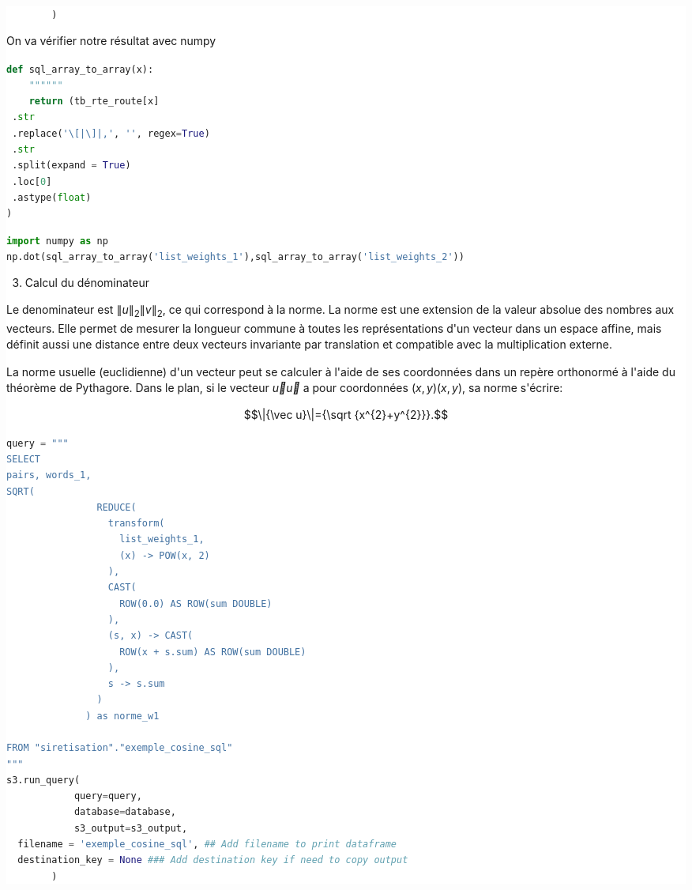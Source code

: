 ```python
        )
```

On va vérifier notre résultat avec numpy

```python
def sql_array_to_array(x):
    """"""
    return (tb_rte_route[x]
 .str
 .replace('\[|\]|,', '', regex=True)
 .str
 .split(expand = True)
 .loc[0]
 .astype(float)
)
```

```python
import numpy as np
np.dot(sql_array_to_array('list_weights_1'),sql_array_to_array('list_weights_2'))
```

3. Calcul du dénominateur

Le denominateur est $\|u\|_{2}\|v\|_{2}$, ce qui correspond à la norme. La norme est une extension de la valeur absolue des nombres aux vecteurs. Elle permet de mesurer la longueur commune à toutes les représentations d'un vecteur dans un espace affine, mais définit aussi une distance entre deux vecteurs invariante par translation et compatible avec la multiplication externe.

La norme usuelle (euclidienne) d'un vecteur peut se calculer à l'aide de ses coordonnées dans un repère orthonormé à l'aide du théorème de Pythagore.
Dans le plan, si le vecteur ${\displaystyle {\vec {u}}}{\vec {u}}$ a pour coordonnées ${\displaystyle (x,y)}(x,y)$, sa norme s'écrire:

$$\|{\vec  u}\|={\sqrt  {x^{2}+y^{2}}}.$$

```python
query = """
SELECT 
pairs, words_1, 
SQRT(
                REDUCE(
                  transform(
                    list_weights_1, 
                    (x) -> POW(x, 2)
                  ), 
                  CAST(
                    ROW(0.0) AS ROW(sum DOUBLE)
                  ), 
                  (s, x) -> CAST(
                    ROW(x + s.sum) AS ROW(sum DOUBLE)
                  ), 
                  s -> s.sum
                )
              ) as norme_w1 

FROM "siretisation"."exemple_cosine_sql"
"""
s3.run_query(
            query=query,
            database=database,
            s3_output=s3_output,
  filename = 'exemple_cosine_sql', ## Add filename to print dataframe
  destination_key = None ### Add destination key if need to copy output
        )
```
